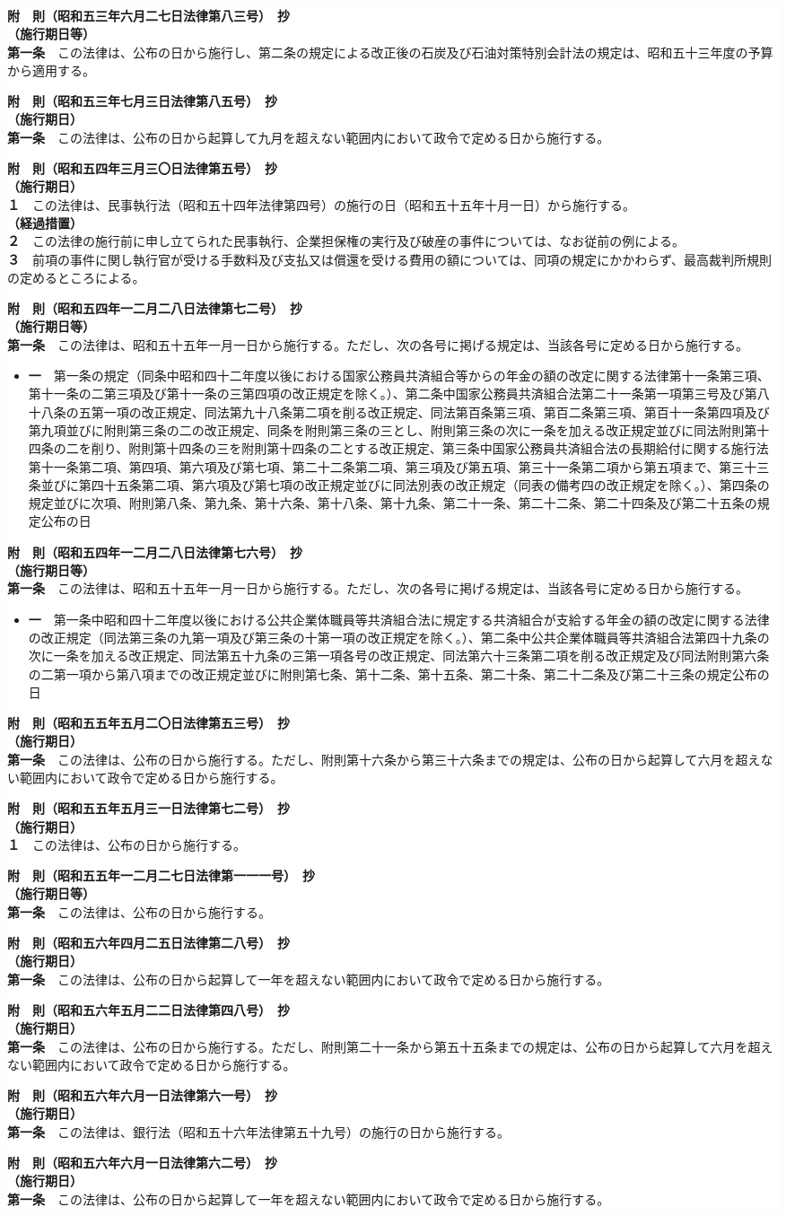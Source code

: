 **附　則（昭和五三年六月二七日法律第八三号）　抄**  
**（施行期日等）**  
**第一条**　この法律は、公布の日から施行し、第二条の規定による改正後の石炭及び石油対策特別会計法の規定は、昭和五十三年度の予算から適用する。  
  
**附　則（昭和五三年七月三日法律第八五号）　抄**  
**（施行期日）**  
**第一条**　この法律は、公布の日から起算して九月を超えない範囲内において政令で定める日から施行する。  
  
**附　則（昭和五四年三月三〇日法律第五号）　抄**  
**（施行期日）**  
**１**　この法律は、民事執行法（昭和五十四年法律第四号）の施行の日（昭和五十五年十月一日）から施行する。  
**（経過措置）**  
**２**　この法律の施行前に申し立てられた民事執行、企業担保権の実行及び破産の事件については、なお従前の例による。  
**３**　前項の事件に関し執行官が受ける手数料及び支払又は償還を受ける費用の額については、同項の規定にかかわらず、最高裁判所規則の定めるところによる。  
  
**附　則（昭和五四年一二月二八日法律第七二号）　抄**  
**（施行期日等）**  
**第一条**　この法律は、昭和五十五年一月一日から施行する。ただし、次の各号に掲げる規定は、当該各号に定める日から施行する。  
* **一**　第一条の規定（同条中昭和四十二年度以後における国家公務員共済組合等からの年金の額の改定に関する法律第十一条第三項、第十一条の二第三項及び第十一条の三第四項の改正規定を除く。）、第二条中国家公務員共済組合法第二十一条第一項第三号及び第八十八条の五第一項の改正規定、同法第九十八条第二項を削る改正規定、同法第百条第三項、第百二条第三項、第百十一条第四項及び第九項並びに附則第三条の二の改正規定、同条を附則第三条の三とし、附則第三条の次に一条を加える改正規定並びに同法附則第十四条の二を削り、附則第十四条の三を附則第十四条の二とする改正規定、第三条中国家公務員共済組合法の長期給付に関する施行法第十一条第二項、第四項、第六項及び第七項、第二十二条第二項、第三項及び第五項、第三十一条第二項から第五項まで、第三十三条並びに第四十五条第二項、第六項及び第七項の改正規定並びに同法別表の改正規定（同表の備考四の改正規定を除く。）、第四条の規定並びに次項、附則第八条、第九条、第十六条、第十八条、第十九条、第二十一条、第二十二条、第二十四条及び第二十五条の規定公布の日  
  
**附　則（昭和五四年一二月二八日法律第七六号）　抄**  
**（施行期日等）**  
**第一条**　この法律は、昭和五十五年一月一日から施行する。ただし、次の各号に掲げる規定は、当該各号に定める日から施行する。  
* **一**　第一条中昭和四十二年度以後における公共企業体職員等共済組合法に規定する共済組合が支給する年金の額の改定に関する法律の改正規定（同法第三条の九第一項及び第三条の十第一項の改正規定を除く。）、第二条中公共企業体職員等共済組合法第四十九条の次に一条を加える改正規定、同法第五十九条の三第一項各号の改正規定、同法第六十三条第二項を削る改正規定及び同法附則第六条の二第一項から第八項までの改正規定並びに附則第七条、第十二条、第十五条、第二十条、第二十二条及び第二十三条の規定公布の日  
  
**附　則（昭和五五年五月二〇日法律第五三号）　抄**  
**（施行期日）**  
**第一条**　この法律は、公布の日から施行する。ただし、附則第十六条から第三十六条までの規定は、公布の日から起算して六月を超えない範囲内において政令で定める日から施行する。  
  
**附　則（昭和五五年五月三一日法律第七二号）　抄**  
**（施行期日）**  
**１**　この法律は、公布の日から施行する。  
  
**附　則（昭和五五年一二月二七日法律第一一一号）　抄**  
**（施行期日等）**  
**第一条**　この法律は、公布の日から施行する。  
  
**附　則（昭和五六年四月二五日法律第二八号）　抄**  
**（施行期日）**  
**第一条**　この法律は、公布の日から起算して一年を超えない範囲内において政令で定める日から施行する。  
  
**附　則（昭和五六年五月二二日法律第四八号）　抄**  
**（施行期日）**  
**第一条**　この法律は、公布の日から施行する。ただし、附則第二十一条から第五十五条までの規定は、公布の日から起算して六月を超えない範囲内において政令で定める日から施行する。  
  
**附　則（昭和五六年六月一日法律第六一号）　抄**  
**（施行期日）**  
**第一条**　この法律は、銀行法（昭和五十六年法律第五十九号）の施行の日から施行する。  
  
**附　則（昭和五六年六月一日法律第六二号）　抄**  
**（施行期日）**  
**第一条**　この法律は、公布の日から起算して一年を超えない範囲内において政令で定める日から施行する。  
  